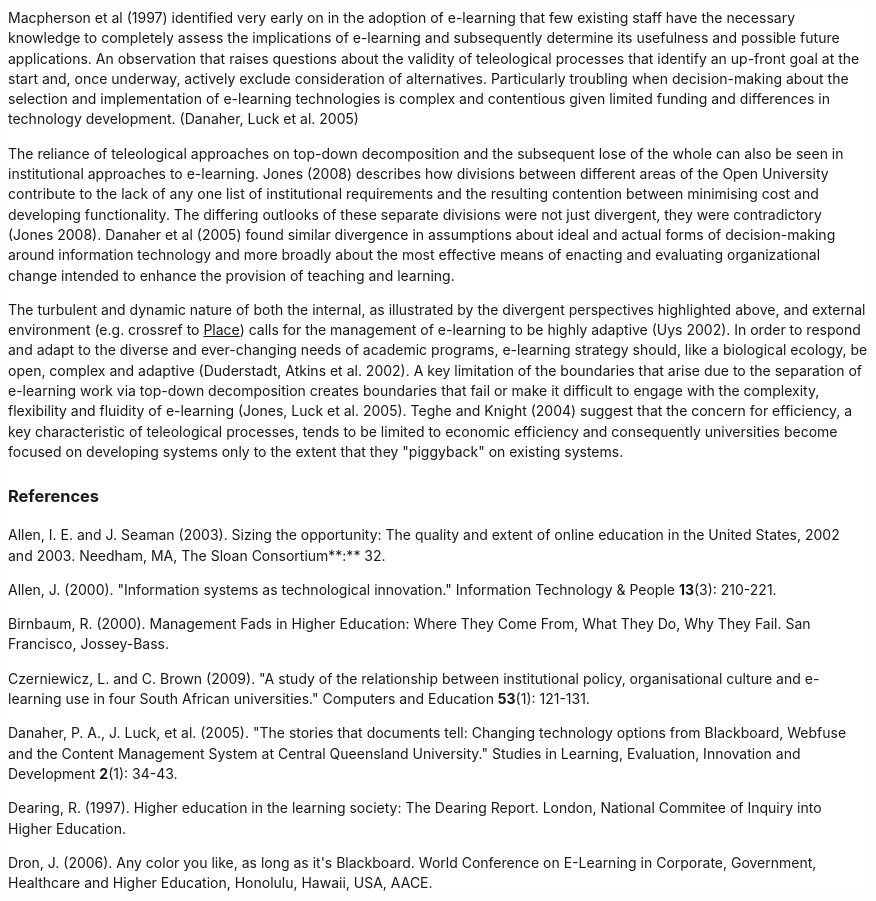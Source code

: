 Macpherson et al (1997) identified very early on in the adoption of e-learning that few existing staff have the necessary knowledge to completely assess the implications of e-learning and subsequently determine its usefulness and possible future applications. An observation that raises questions about the validity of teleological processes that identify an up-front goal at the start and, once underway, actively exclude consideration of alternatives. Particularly troubling when decision-making about the selection and implementation of e-learning technologies is complex and contentious given limited funding and differences in technology development. (Danaher, Luck et al. 2005)

The reliance of teleological approaches on top-down decomposition and the subsequent lose of the whole can also be seen in institutional approaches to e-learning. Jones (2008) describes how divisions between different areas of the Open University contribute to the lack of any one list of institutional requirements and the resulting contention between minimising cost and developing functionality. The differing outlooks of these separate divisions were not just divergent, they were contradictory (Jones 2008). Danaher et al (2005) found similar divergence in assumptions about ideal and actual forms of decision-making around information technology and more broadly about the most effective means of enacting and evaluating organizational change intended to enhance the provision of teaching and learning.

The turbulent and dynamic nature of both the internal, as illustrated by the divergent perspectives highlighted above, and external environment (e.g. crossref to [Place](/blog2/2009/05/06/place-component-of-the-ps-framework/)) calls for the management of e-learning to be highly adaptive (Uys 2002). In order to respond and adapt to the diverse and ever-changing needs of academic programs, e-learning strategy should, like a biological ecology, be open, complex and adaptive (Duderstadt, Atkins et al. 2002). A key limitation of the boundaries that arise due to the separation of e-learning work via top-down decomposition creates boundaries that fail or make it difficult to engage with the complexity, flexibility and fluidity of e-learning (Jones, Luck et al. 2005). Teghe and Knight (2004) suggest that the concern for efficiency, a key characteristic of teleological processes, tends to be limited to economic efficiency and consequently universities become focused on developing systems only to the extent that they "piggyback" on existing systems.

### References

Allen, I. E. and J. Seaman (2003). Sizing the opportunity: The quality and extent of online education in the United States, 2002 and 2003. Needham, MA, The Sloan Consortium**:** 32.

Allen, J. (2000). "Information systems as technological innovation." Information Technology & People **13**(3): 210-221.

Birnbaum, R. (2000). Management Fads in Higher Education: Where They Come From, What They Do, Why They Fail. San Francisco, Jossey-Bass.

Czerniewicz, L. and C. Brown (2009). "A study of the relationship between institutional policy, organisational culture and e-learning use in four South African universities." Computers and Education **53**(1): 121-131.

Danaher, P. A., J. Luck, et al. (2005). "The stories that documents tell: Changing technology options from Blackboard, Webfuse and the Content Management System at Central Queensland University." Studies in Learning, Evaluation, Innovation and Development **2**(1): 34-43.

Dearing, R. (1997). Higher education in the learning society: The Dearing Report. London, National Commitee of Inquiry into Higher Education.

Dron, J. (2006). Any color you like, as long as it's Blackboard. World Conference on E-Learning in Corporate, Government, Healthcare and Higher Education, Honolulu, Hawaii, USA, AACE.
